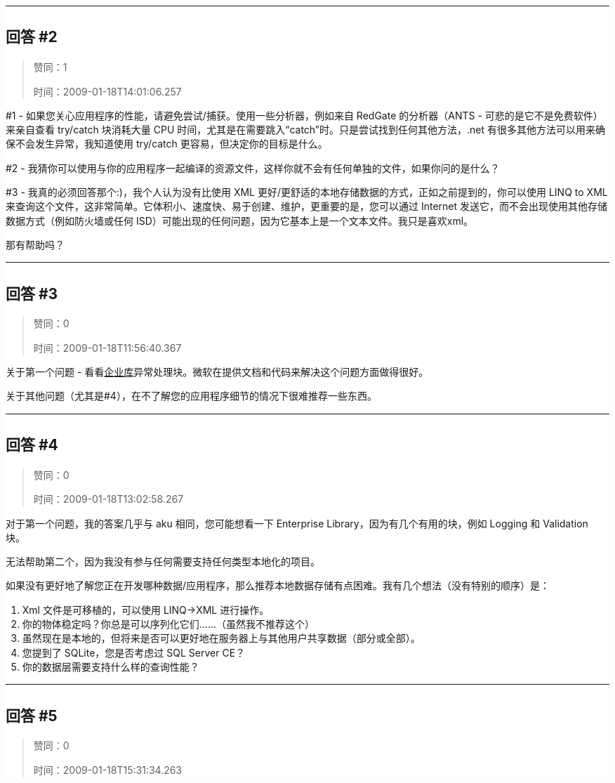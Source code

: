 * * *

## 回答 #2

> 赞同：1
> 
> 时间：2009-01-18T14:01:06.257

#1 - 如果您关心应用程序的性能，请避免尝试/捕获。使用一些分析器，例如来自 RedGate 的分析器（ANTS - 可悲的是它不是免费软件）来亲自查看 try/catch 块消耗大量 CPU 时间，尤其是在需要跳入“catch”时。只是尝试找到任何其他方法，.net 有很多其他方法可以用来确保不会发生异常，我知道使用 try/catch 更容易，但决定你的目标是什么。

#2 - 我猜你可以使用与你的应用程序一起编译的资源文件，这样你就不会有任何单独的文件，如果你问的是什么？

#3 - 我真的必须回答那个:)，我个人认为没有比使用 XML 更好/更舒适的本地存储数据的方式，正如之前提到的，你可以使用 LINQ to XML 来查询这个文件，这非常简单。它体积小、速度快、易于创建、维护，更重要的是，您可以通过 Internet 发送它，而不会出现使用其他存储数据方式（例如防火墙或任何 ISD）可能出现的任何问题，因为它基本上是一个文本文件。我只是喜欢xml。

那有帮助吗？

* * *

## 回答 #3

> 赞同：0
> 
> 时间：2009-01-18T11:56:40.367

关于第一个问题 - 看看[企业库](http://www.codeplex.com/entlib)异常处理块。微软在提供文档和代码来解决这个问题方面做得很好。

关于其他问题（尤其是#4），在不了解您的应用程序细节的情况下很难推荐一些东西。

* * *

## 回答 #4

> 赞同：0
> 
> 时间：2009-01-18T13:02:58.267

对于第一个问题，我的答案几乎与 aku 相同，您可能想看一下 Enterprise Library，因为有几个有用的块，例如 Logging 和 Validation 块。

无法帮助第二个，因为我没有参与任何需要支持任何类型本地化的项目。

如果没有更好地了解您正在开发哪种数据/应用程序，那么推荐本地数据存储有点困难。我有几个想法（没有特别的顺序）是：

1.  Xml 文件是可移植的，可以使用 LINQ->XML 进行操作。
2.  你的物体稳定吗？你总是可以序列化它们......（虽然我不推荐这个）
3.  虽然现在是本地的，但将来是否可以更好地在服务器上与其他用户共享数据（部分或全部）。
4.  您提到了 SQLite，您是否考虑过 SQL Server CE？
5.  你的数据层需要支持什么样的查询性能？

* * *

## 回答 #5

> 赞同：0
> 
> 时间：2009-01-18T15:31:34.263
